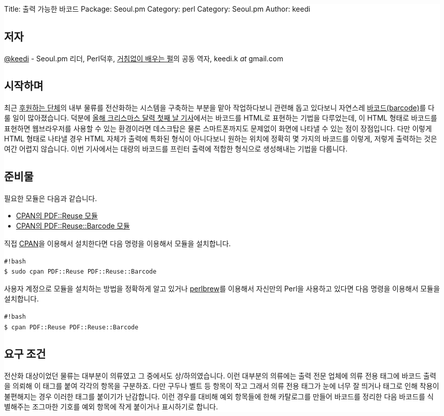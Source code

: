 Title:    출력 가능한 바코드
Package:  Seoul.pm
Category: perl
Category: Seoul.pm
Author:   keedi

저자
-----

[@keedi][twitter-keedi] - Seoul.pm 리더, Perl덕후,
[거침없이 배우는 펄][yes24-4433208]의 공동 역자, keedi.k _at_ gmail.com


시작하며
---------

최근 [후원하는 단체][home-opencloset]의 내부 물류를 전산화하는 시스템을 구축하는 부분을 맡아 작업하다보니
관련해 돕고 있다보니 자연스레 [바코드(barcode)][wiki-barcode]를 다룰 일이 많아졌습니다.
덕분에 [올해 크리스마스 달력 첫째 날 기사][advent-2013-12-01]에서는
바코드를 HTML로 표현하는 기법을 다루었는데, 이 HTML 형태로 바코드를 표현하면 웹브라우저를
사용할 수 있는 환경이라면 데스크탑은 물론 스마트폰까지도 문제없이 화면에 나타낼 수 있는 점이 장점입니다.
다만 이렇게 HTML 형태로 나타낼 경우 HTML 자체가 출력에 특화된 형식이 아니다보니
원하는 위치에 정확히 몇 가지의 바코드를 이렇게, 저렇게 출력하는 것은 여간 어렵지 않습니다.
이번 기사에서는 대량의 바코드를 프린터 출력에 적합한 형식으로 생성해내는 기법을 다룹니다.


준비물
-------

필요한 모듈은 다음과 같습니다.

- [CPAN의 PDF::Reuse 모듈][cpan-pdf-reuse]
- [CPAN의 PDF::Reuse::Barcode 모듈][cpan-pdf-reuse-barcode]

직접 [CPAN][cpan]을 이용해서 설치한다면 다음 명령을 이용해서 모듈을 설치합니다.

    #!bash
    $ sudo cpan PDF::Reuse PDF::Reuse::Barcode


사용자 계정으로 모듈을 설치하는 방법을 정확하게 알고 있거나
[perlbrew][home-perlbrew]를 이용해서 자신만의 Perl을 사용하고 있다면
다음 명령을 이용해서 모듈을 설치합니다.

    #!bash
    $ cpan PDF::Reuse PDF::Reuse::Barcode


요구 조건
----------

전산화 대상이었던 물류는 대부분이 의류였고 그 중에서도 상/하의였습니다.
이런 대부분의 의류에는 출력 전문 업체에 의류 전용 태그에
바코드 출력을 의뢰해 이 태그를 붙여 각각의 항목을 구분하죠.
다만 구두나 벨트 등 항목이 작고 그래서 의류 전용 태그가 눈에 너무 잘 띄거나
태그로 인해 착용이 불편해지는 경우 이러한 태그를 붙이기가 난감합니다.
이런 경우를 대비해 예외 항목들에 한해 카탈로그를 만들어 바코드를 정리한 다음
바코드를 식별해주는 조그마한 기호를 예외 항목에 작게 붙이거나 표시하기로 합니다.


[img-1]:          2013-12-15-1.png
[img-2]:          2013-12-15-2.png
[img-1-resize]:   2013-12-15-1_r.png
[img-2-resize]:   2013-12-15-2_r.png
[advent-2013-12-01]:            http://advent.perl.kr/2013/2013-12-01.html
[advent-2013-12-03]:            http://advent.perl.kr/2013/2013-12-03.html
[cpan-pdf-reuse-barcode]:       https://metacpan.org/module/PDF::Reuse::Barcode
[cpan-pdf-reuse]:               https://metacpan.org/module/PDF::Reuse
[cpan]:                         http://www.cpan.org/
[home-opencloset]:              http://theopencloset.net/
[home-perlbrew]:                http://perlbrew.pl/
[twitter-keedi]:                http://twitter.com/#!/keedi
[wiki-barcode]:                 http://en.wikipedia.org/wiki/Barcode
[yes24-4433208]:                http://www.yes24.com/24/goods/4433208